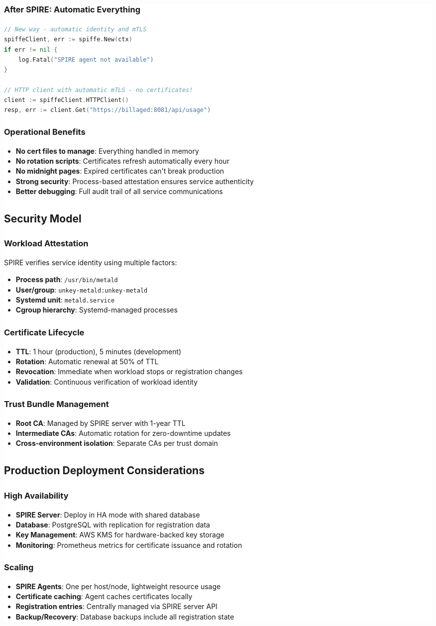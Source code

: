 ### After SPIRE: Automatic Everything
```go
// New way - automatic identity and mTLS
spiffeClient, err := spiffe.New(ctx)
if err != nil {
    log.Fatal("SPIRE agent not available")
}

// HTTP client with automatic mTLS - no certificates!
client := spiffeClient.HTTPClient()
resp, err := client.Get("https://billaged:8081/api/usage")
```

### Operational Benefits
- **No cert files to manage**: Everything handled in memory
- **No rotation scripts**: Certificates refresh automatically every hour
- **No midnight pages**: Expired certificates can't break production
- **Strong security**: Process-based attestation ensures service authenticity
- **Better debugging**: Full audit trail of all service communications

## Security Model

### Workload Attestation
SPIRE verifies service identity using multiple factors:
- **Process path**: `/usr/bin/metald`
- **User/group**: `unkey-metald:unkey-metald`
- **Systemd unit**: `metald.service`
- **Cgroup hierarchy**: Systemd-managed processes

### Certificate Lifecycle
- **TTL**: 1 hour (production), 5 minutes (development)
- **Rotation**: Automatic renewal at 50% of TTL
- **Revocation**: Immediate when workload stops or registration changes
- **Validation**: Continuous verification of workload identity

### Trust Bundle Management
- **Root CA**: Managed by SPIRE server with 1-year TTL
- **Intermediate CAs**: Automatic rotation for zero-downtime updates
- **Cross-environment isolation**: Separate CAs per trust domain

## Production Deployment Considerations

### High Availability
- **SPIRE Server**: Deploy in HA mode with shared database
- **Database**: PostgreSQL with replication for registration data
- **Key Management**: AWS KMS for hardware-backed key storage
- **Monitoring**: Prometheus metrics for certificate issuance and rotation

### Scaling
- **SPIRE Agents**: One per host/node, lightweight resource usage
- **Certificate caching**: Agent caches certificates locally
- **Registration entries**: Centrally managed via SPIRE server API
- **Backup/Recovery**: Database backups include all registration state
